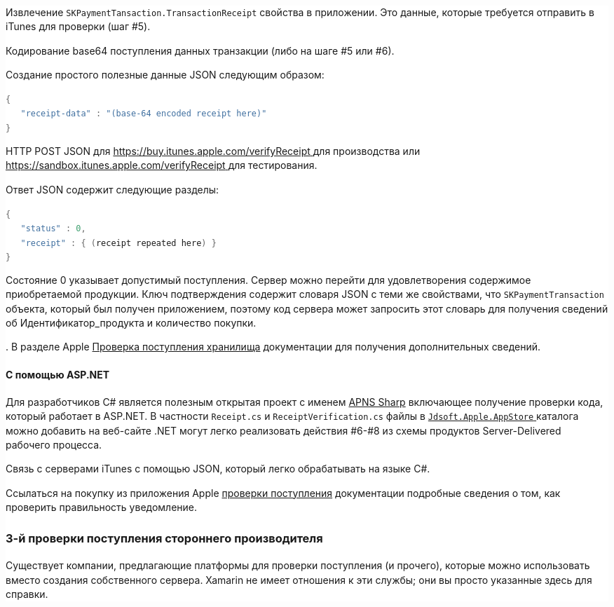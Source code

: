  Извлечение `SKPaymentTansaction.TransactionReceipt` свойства в приложении. Это данные, которые требуется отправить в iTunes для проверки (шаг #5).

Кодирование base64 поступления данных транзакции (либо на шаге #5 или #6).

Создание простого полезные данные JSON следующим образом:

```csharp
{
   "receipt-data" : "(base-64 encoded receipt here)"
}
```

HTTP POST JSON для [ https://buy.itunes.apple.com/verifyReceipt ](https://buy.itunes.apple.com/verifyReceipt) для производства или [ https://sandbox.itunes.apple.com/verifyReceipt ](https://sandbox.itunes.apple.com/verifyReceipt) для тестирования.   
   
 Ответ JSON содержит следующие разделы:

```csharp
{
   "status" : 0,
   "receipt" : { (receipt repeated here) }
}
```

Состояние 0 указывает допустимый поступления. Сервер можно перейти для удовлетворения содержимое приобретаемой продукции. Ключ подтверждения содержит словаря JSON с теми же свойствами, что `SKPaymentTransaction` объекта, который был получен приложением, поэтому код сервера может запросить этот словарь для получения сведений об Идентификатор_продукта и количество покупки.

. В разделе Apple [Проверка поступления хранилища](https://developer.apple.com/library/ios/#documentation/NetworkingInternet/Conceptual/StoreKitGuide/VerifyingStoreReceipts/VerifyingStoreReceipts.html#//apple_ref/doc/uid/TP40008267-CH104-SW1) документации для получения дополнительных сведений.

#### <a name="using-aspnet"></a>С помощью ASP.NET

Для разработчиков C# является полезным открытая проект с именем [APNS Sharp](https://github.com/Redth/APNS-Sharp) включающее получение проверки кода, который работает в ASP.NET. В частности `Receipt.cs` и `ReceiptVerification.cs` файлы в [ `Jdsoft.Apple.AppStore` ](https://github.com/Redth/APNS-Sharp/tree/master/JdSoft.Apple.AppStore) каталога можно добавить на веб-сайте .NET могут легко реализовать действия #6-#8 из схемы продуктов Server-Delivered рабочего процесса.   
   
   
   
 Связь с серверами iTunes с помощью JSON, который легко обрабатывать на языке C#.   
   
   
   
 Ссылаться на покупку из приложения Apple [проверки поступления](https://developer.apple.com/library/ios/#releasenotes/StoreKit/IAP_ReceiptValidation/_index.html) документации подробные сведения о том, как проверить правильность уведомление.

### <a name="3rd-party-receipt-verification"></a>3-й проверки поступления стороннего производителя

Существует компании, предлагающие платформы для проверки поступления (и прочего), которые можно использовать вместо создания собственного сервера. Xamarin не имеет отношения к эти службы; они вы просто указанные здесь для справки.
